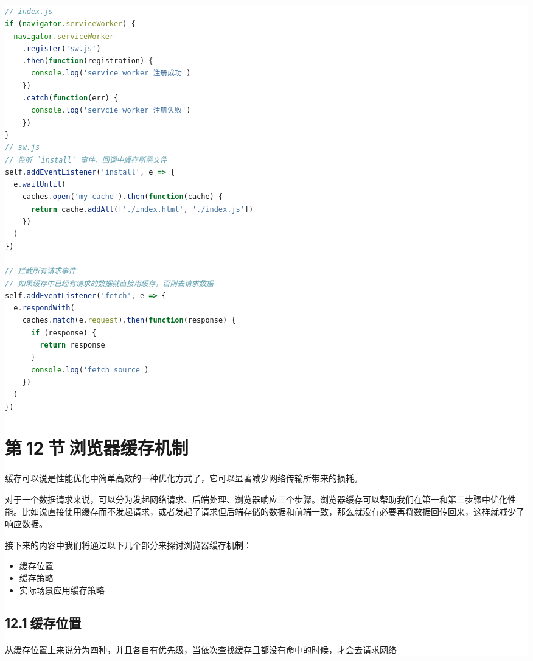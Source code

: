 ```js
// index.js
if (navigator.serviceWorker) {
  navigator.serviceWorker
    .register('sw.js')
    .then(function(registration) {
      console.log('service worker 注册成功')
    })
    .catch(function(err) {
      console.log('servcie worker 注册失败')
    })
}
// sw.js
// 监听 `install` 事件，回调中缓存所需文件
self.addEventListener('install', e => {
  e.waitUntil(
    caches.open('my-cache').then(function(cache) {
      return cache.addAll(['./index.html', './index.js'])
    })
  )
})

// 拦截所有请求事件
// 如果缓存中已经有请求的数据就直接用缓存，否则去请求数据
self.addEventListener('fetch', e => {
  e.respondWith(
    caches.match(e.request).then(function(response) {
      if (response) {
        return response
      }
      console.log('fetch source')
    })
  )
})
```

# 第 12 节 浏览器缓存机制

缓存可以说是性能优化中简单高效的一种优化方式了，它可以显著减少网络传输所带来的损耗。

对于一个数据请求来说，可以分为发起网络请求、后端处理、浏览器响应三个步骤。浏览器缓存可以帮助我们在第一和第三步骤中优化性能。比如说直接使用缓存而不发起请求，或者发起了请求但后端存储的数据和前端一致，那么就没有必要再将数据回传回来，这样就减少了响应数据。

接下来的内容中我们将通过以下几个部分来探讨浏览器缓存机制：
  
- 缓存位置
- 缓存策略
- 实际场景应用缓存策略

## 12.1 缓存位置

从缓存位置上来说分为四种，并且各自有优先级，当依次查找缓存且都没有命中的时候，才会去请求网络
